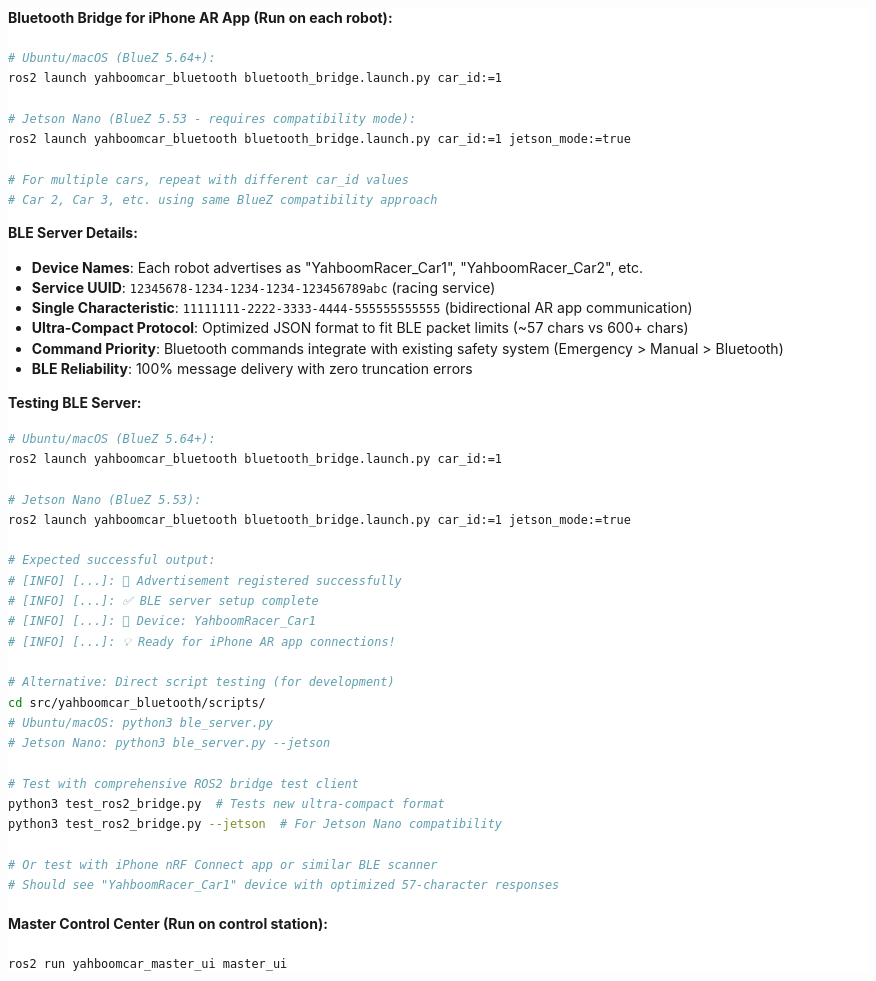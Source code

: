 #### **Bluetooth Bridge for iPhone AR App** (Run on each robot):
```bash
# Ubuntu/macOS (BlueZ 5.64+):
ros2 launch yahboomcar_bluetooth bluetooth_bridge.launch.py car_id:=1

# Jetson Nano (BlueZ 5.53 - requires compatibility mode):
ros2 launch yahboomcar_bluetooth bluetooth_bridge.launch.py car_id:=1 jetson_mode:=true

# For multiple cars, repeat with different car_id values
# Car 2, Car 3, etc. using same BlueZ compatibility approach
```

**BLE Server Details:**
- **Device Names**: Each robot advertises as "YahboomRacer_Car1", "YahboomRacer_Car2", etc.
- **Service UUID**: `12345678-1234-1234-1234-123456789abc` (racing service)
- **Single Characteristic**: `11111111-2222-3333-4444-555555555555` (bidirectional AR app communication)
- **Ultra-Compact Protocol**: Optimized JSON format to fit BLE packet limits (~57 chars vs 600+ chars)
- **Command Priority**: Bluetooth commands integrate with existing safety system (Emergency > Manual > Bluetooth)
- **BLE Reliability**: 100% message delivery with zero truncation errors

**Testing BLE Server:**
```bash
# Ubuntu/macOS (BlueZ 5.64+):
ros2 launch yahboomcar_bluetooth bluetooth_bridge.launch.py car_id:=1

# Jetson Nano (BlueZ 5.53):
ros2 launch yahboomcar_bluetooth bluetooth_bridge.launch.py car_id:=1 jetson_mode:=true

# Expected successful output:
# [INFO] [...]: 📡 Advertisement registered successfully
# [INFO] [...]: ✅ BLE server setup complete
# [INFO] [...]: 📱 Device: YahboomRacer_Car1
# [INFO] [...]: 💡 Ready for iPhone AR app connections!

# Alternative: Direct script testing (for development)
cd src/yahboomcar_bluetooth/scripts/
# Ubuntu/macOS: python3 ble_server.py
# Jetson Nano: python3 ble_server.py --jetson

# Test with comprehensive ROS2 bridge test client
python3 test_ros2_bridge.py  # Tests new ultra-compact format
python3 test_ros2_bridge.py --jetson  # For Jetson Nano compatibility

# Or test with iPhone nRF Connect app or similar BLE scanner
# Should see "YahboomRacer_Car1" device with optimized 57-character responses
```

#### **Master Control Center** (Run on control station):
```bash
ros2 run yahboomcar_master_ui master_ui
```
